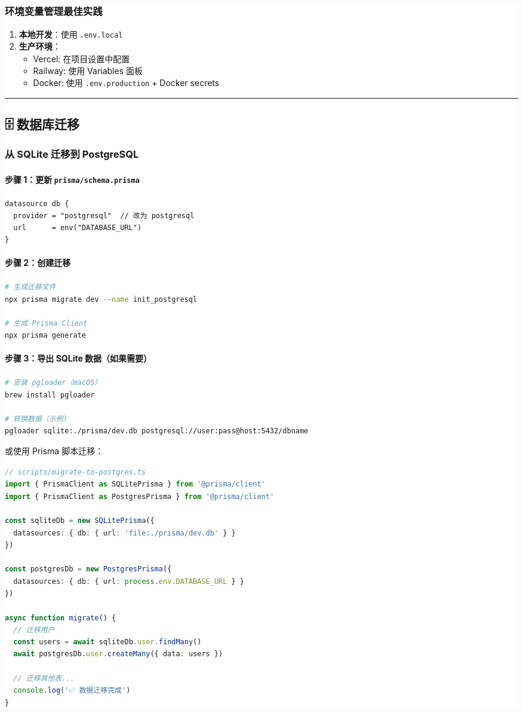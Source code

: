 ### 环境变量管理最佳实践

1. **本地开发**：使用 `.env.local`
2. **生产环境**：
   - Vercel: 在项目设置中配置
   - Railway: 使用 Variables 面板
   - Docker: 使用 `.env.production` + Docker secrets

---

## 🗄 数据库迁移

### 从 SQLite 迁移到 PostgreSQL

#### 步骤 1：更新 `prisma/schema.prisma`

```prisma
datasource db {
  provider = "postgresql"  // 改为 postgresql
  url      = env("DATABASE_URL")
}
```

#### 步骤 2：创建迁移

```bash
# 生成迁移文件
npx prisma migrate dev --name init_postgresql

# 生成 Prisma Client
npx prisma generate
```

#### 步骤 3：导出 SQLite 数据（如果需要）

```bash
# 安装 pgloader（macOS）
brew install pgloader

# 转换数据（示例）
pgloader sqlite:./prisma/dev.db postgresql://user:pass@host:5432/dbname
```

或使用 Prisma 脚本迁移：

```typescript
// scripts/migrate-to-postgres.ts
import { PrismaClient as SQLitePrisma } from '@prisma/client'
import { PrismaClient as PostgresPrisma } from '@prisma/client'

const sqliteDb = new SQLitePrisma({
  datasources: { db: { url: 'file:./prisma/dev.db' } }
})

const postgresDb = new PostgresPrisma({
  datasources: { db: { url: process.env.DATABASE_URL } }
})

async function migrate() {
  // 迁移用户
  const users = await sqliteDb.user.findMany()
  await postgresDb.user.createMany({ data: users })
  
  // 迁移其他表...
  console.log('✅ 数据迁移完成')
}
```